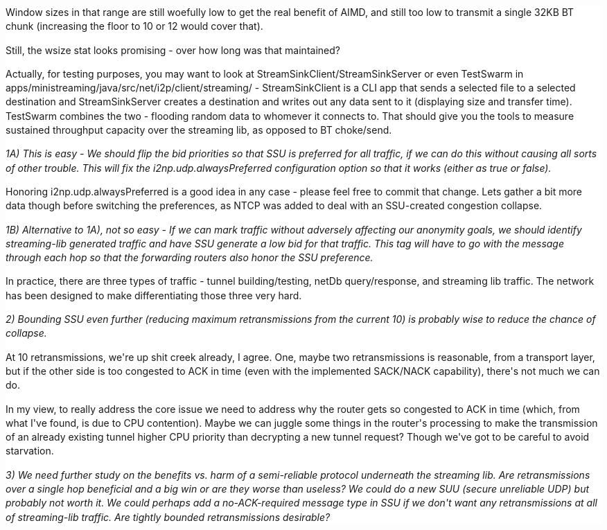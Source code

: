 Window sizes in that range are still woefully low to get the real
benefit of AIMD, and still too low to transmit a single 32KB BT chunk
(increasing the floor to 10 or 12 would cover that).

Still, the wsize stat looks promising - over how long was that
maintained?

Actually, for testing purposes, you may want to look at
StreamSinkClient/StreamSinkServer or even TestSwarm in
apps/ministreaming/java/src/net/i2p/client/streaming/ - StreamSinkClient
is a CLI app that sends a selected file to a selected destination and
StreamSinkServer creates a destination and writes out any data sent to
it (displaying size and transfer time). TestSwarm combines the two -
flooding random data to whomever it connects to. That should give you
the tools to measure sustained throughput capacity over the streaming
lib, as opposed to BT choke/send.

*1A) This is easy - We should flip the bid priorities so that SSU is
preferred for all traffic, if we can do this without causing all sorts
of other trouble. This will fix the i2np.udp.alwaysPreferred
configuration option so that it works (either as true or false).*

Honoring i2np.udp.alwaysPreferred is a good idea in any case - please
feel free to commit that change. Lets gather a bit more data though
before switching the preferences, as NTCP was added to deal with an
SSU-created congestion collapse.

*1B) Alternative to 1A), not so easy - If we can mark traffic without
adversely affecting our anonymity goals, we should identify
streaming-lib generated traffic and have SSU generate a low bid for that
traffic. This tag will have to go with the message through each hop so
that the forwarding routers also honor the SSU preference.*

In practice, there are three types of traffic - tunnel building/testing,
netDb query/response, and streaming lib traffic. The network has been
designed to make differentiating those three very hard.

*2) Bounding SSU even further (reducing maximum retransmissions from the
current 10) is probably wise to reduce the chance of collapse.*

At 10 retransmissions, we\'re up shit creek already, I agree. One, maybe
two retransmissions is reasonable, from a transport layer, but if the
other side is too congested to ACK in time (even with the implemented
SACK/NACK capability), there\'s not much we can do.

In my view, to really address the core issue we need to address why the
router gets so congested to ACK in time (which, from what I\'ve found,
is due to CPU contention). Maybe we can juggle some things in the
router\'s processing to make the transmission of an already existing
tunnel higher CPU priority than decrypting a new tunnel request? Though
we\'ve got to be careful to avoid starvation.

*3) We need further study on the benefits vs. harm of a semi-reliable
protocol underneath the streaming lib. Are retransmissions over a single
hop beneficial and a big win or are they worse than useless? We could do
a new SUU (secure unreliable UDP) but probably not worth it. We could
perhaps add a no-ACK-required message type in SSU if we don\'t want any
retransmissions at all of streaming-lib traffic. Are tightly bounded
retransmissions desirable?*
